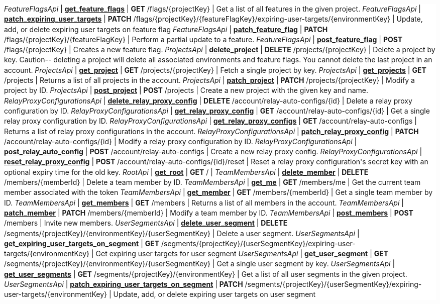 *FeatureFlagsApi* | [**get_feature_flags**](docs/FeatureFlagsApi.md#get_feature_flags) | **GET** /flags/{projectKey} | Get a list of all features in the given project.
*FeatureFlagsApi* | [**patch_expiring_user_targets**](docs/FeatureFlagsApi.md#patch_expiring_user_targets) | **PATCH** /flags/{projectKey}/{featureFlagKey}/expiring-user-targets/{environmentKey} | Update, add, or delete expiring user targets on feature flag
*FeatureFlagsApi* | [**patch_feature_flag**](docs/FeatureFlagsApi.md#patch_feature_flag) | **PATCH** /flags/{projectKey}/{featureFlagKey} | Perform a partial update to a feature.
*FeatureFlagsApi* | [**post_feature_flag**](docs/FeatureFlagsApi.md#post_feature_flag) | **POST** /flags/{projectKey} | Creates a new feature flag.
*ProjectsApi* | [**delete_project**](docs/ProjectsApi.md#delete_project) | **DELETE** /projects/{projectKey} | Delete a project by key. Caution-- deleting a project will delete all associated environments and feature flags. You cannot delete the last project in an account.
*ProjectsApi* | [**get_project**](docs/ProjectsApi.md#get_project) | **GET** /projects/{projectKey} | Fetch a single project by key.
*ProjectsApi* | [**get_projects**](docs/ProjectsApi.md#get_projects) | **GET** /projects | Returns a list of all projects in the account.
*ProjectsApi* | [**patch_project**](docs/ProjectsApi.md#patch_project) | **PATCH** /projects/{projectKey} | Modify a project by ID.
*ProjectsApi* | [**post_project**](docs/ProjectsApi.md#post_project) | **POST** /projects | Create a new project with the given key and name.
*RelayProxyConfigurationsApi* | [**delete_relay_proxy_config**](docs/RelayProxyConfigurationsApi.md#delete_relay_proxy_config) | **DELETE** /account/relay-auto-configs/{id} | Delete a relay proxy configuration by ID.
*RelayProxyConfigurationsApi* | [**get_relay_proxy_config**](docs/RelayProxyConfigurationsApi.md#get_relay_proxy_config) | **GET** /account/relay-auto-configs/{id} | Get a single relay proxy configuration by ID.
*RelayProxyConfigurationsApi* | [**get_relay_proxy_configs**](docs/RelayProxyConfigurationsApi.md#get_relay_proxy_configs) | **GET** /account/relay-auto-configs | Returns a list of relay proxy configurations in the account.
*RelayProxyConfigurationsApi* | [**patch_relay_proxy_config**](docs/RelayProxyConfigurationsApi.md#patch_relay_proxy_config) | **PATCH** /account/relay-auto-configs/{id} | Modify a relay proxy configuration by ID.
*RelayProxyConfigurationsApi* | [**post_relay_auto_config**](docs/RelayProxyConfigurationsApi.md#post_relay_auto_config) | **POST** /account/relay-auto-configs | Create a new relay proxy config.
*RelayProxyConfigurationsApi* | [**reset_relay_proxy_config**](docs/RelayProxyConfigurationsApi.md#reset_relay_proxy_config) | **POST** /account/relay-auto-configs/{id}/reset | Reset a relay proxy configuration&#39;s secret key with an optional expiry time for the old key.
*RootApi* | [**get_root**](docs/RootApi.md#get_root) | **GET** / | 
*TeamMembersApi* | [**delete_member**](docs/TeamMembersApi.md#delete_member) | **DELETE** /members/{memberId} | Delete a team member by ID.
*TeamMembersApi* | [**get_me**](docs/TeamMembersApi.md#get_me) | **GET** /members/me | Get the current team member associated with the token
*TeamMembersApi* | [**get_member**](docs/TeamMembersApi.md#get_member) | **GET** /members/{memberId} | Get a single team member by ID.
*TeamMembersApi* | [**get_members**](docs/TeamMembersApi.md#get_members) | **GET** /members | Returns a list of all members in the account.
*TeamMembersApi* | [**patch_member**](docs/TeamMembersApi.md#patch_member) | **PATCH** /members/{memberId} | Modify a team member by ID.
*TeamMembersApi* | [**post_members**](docs/TeamMembersApi.md#post_members) | **POST** /members | Invite new members.
*UserSegmentsApi* | [**delete_user_segment**](docs/UserSegmentsApi.md#delete_user_segment) | **DELETE** /segments/{projectKey}/{environmentKey}/{userSegmentKey} | Delete a user segment.
*UserSegmentsApi* | [**get_expiring_user_targets_on_segment**](docs/UserSegmentsApi.md#get_expiring_user_targets_on_segment) | **GET** /segments/{projectKey}/{userSegmentKey}/expiring-user-targets/{environmentKey} | Get expiring user targets for user segment
*UserSegmentsApi* | [**get_user_segment**](docs/UserSegmentsApi.md#get_user_segment) | **GET** /segments/{projectKey}/{environmentKey}/{userSegmentKey} | Get a single user segment by key.
*UserSegmentsApi* | [**get_user_segments**](docs/UserSegmentsApi.md#get_user_segments) | **GET** /segments/{projectKey}/{environmentKey} | Get a list of all user segments in the given project.
*UserSegmentsApi* | [**patch_expiring_user_targets_on_segment**](docs/UserSegmentsApi.md#patch_expiring_user_targets_on_segment) | **PATCH** /segments/{projectKey}/{userSegmentKey}/expiring-user-targets/{environmentKey} | Update, add, or delete expiring user targets on user segment